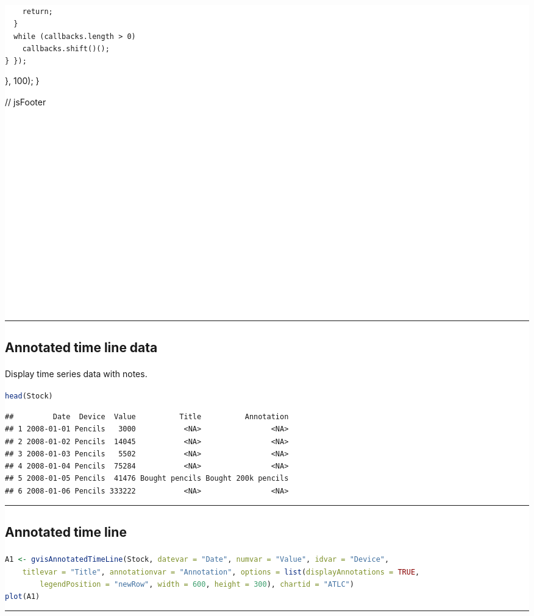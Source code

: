         return;
      }
      while (callbacks.length > 0)
        callbacks.shift()();
    } });
  }, 100);
}
 
// jsFooter
 </script>
 
  
<script type="text/javascript" src="https://www.google.com/jsapi?callback=displayChartTreeMapID41872e79be4"></script>
 

  
<div id="TreeMapID41872e79be4"
  style="width: 450px; height: 320px;">
</div>


---

## Annotated time line data
Display time series data with notes.

```r
head(Stock)
```

```
##         Date  Device  Value          Title          Annotation
## 1 2008-01-01 Pencils   3000           <NA>                <NA>
## 2 2008-01-02 Pencils  14045           <NA>                <NA>
## 3 2008-01-03 Pencils   5502           <NA>                <NA>
## 4 2008-01-04 Pencils  75284           <NA>                <NA>
## 5 2008-01-05 Pencils  41476 Bought pencils Bought 200k pencils
## 6 2008-01-06 Pencils 333222           <NA>                <NA>
```


---

## Annotated time line


```r
A1 <- gvisAnnotatedTimeLine(Stock, datevar = "Date", numvar = "Value", idvar = "Device", 
    titlevar = "Title", annotationvar = "Annotation", options = list(displayAnnotations = TRUE, 
        legendPosition = "newRow", width = 600, height = 300), chartid = "ATLC")
plot(A1)
```

<iframe src="https://dl.dropboxusercontent.com/u/7586336/googleVisExamples/AnnotatedTimeLineExample.html" frameborder="0", width="620", height="350">Loading</iframe>

---
